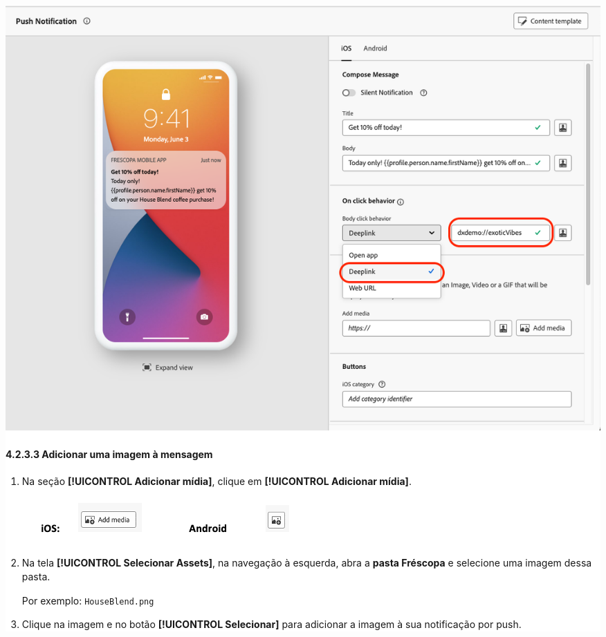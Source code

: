    ![deep link](/help/summit-labs/summit-lab-2024/l820-lab-workbook/assets/2-3-deeplink.png)

#### 4.2.3.3 Adicionar uma imagem à mensagem

1. Na seção **[!UICONTROL Adicionar mídia]**, clique em **[!UICONTROL Adicionar mídia]**.

   ![adicionar botões de mídia](/help/summit-labs/summit-lab-2024/l820-lab-workbook/assets/2-3-3-3-add-media-buttons.png)

1. Na tela **[!UICONTROL Selecionar Assets]**, na navegação à esquerda, abra a **pasta Fréscopa** e selecione uma imagem dessa pasta.

   Por exemplo: `HouseBlend.png`

1. Clique na imagem e no botão **[!UICONTROL Selecionar]** para adicionar a imagem à sua notificação por push.
